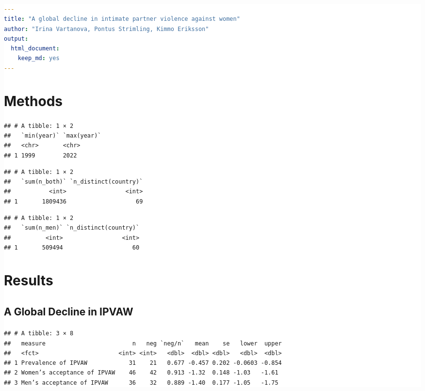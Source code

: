 ```yaml
---
title: "A global decline in intimate partner violence against women"
author: "Irina Vartanova, Pontus Strimling, Kimmo Eriksson"
output:
  html_document:
    keep_md: yes
---
```









# Methods


```
## # A tibble: 1 × 2
##   `min(year)` `max(year)`
##   <chr>       <chr>      
## 1 1999        2022
```

```
## # A tibble: 1 × 2
##   `sum(n_both)` `n_distinct(country)`
##           <int>                 <int>
## 1       1809436                    69
```

```
## # A tibble: 1 × 2
##   `sum(n_men)` `n_distinct(country)`
##          <int>                 <int>
## 1       509494                    60
```



# Results

## A Global Decline in IPVAW





```
## # A tibble: 3 × 8
##   measure                         n   neg `neg/n`   mean    se   lower  upper
##   <fct>                       <int> <int>   <dbl>  <dbl> <dbl>   <dbl>  <dbl>
## 1 Prevalence of IPVAW            31    21   0.677 -0.457 0.202 -0.0603 -0.854
## 2 Women’s acceptance of IPVAW    46    42   0.913 -1.32  0.148 -1.03   -1.61 
## 3 Men’s acceptance of IPVAW      36    32   0.889 -1.40  0.177 -1.05   -1.75
```
